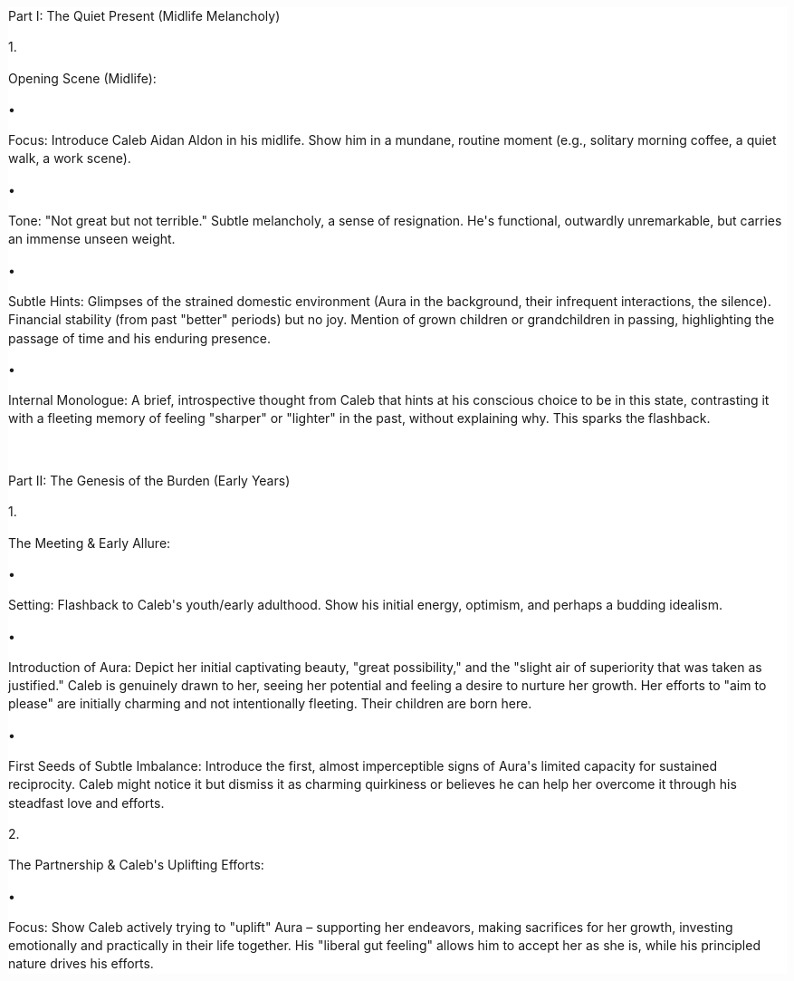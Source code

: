Part I: The Quiet Present (Midlife Melancholy)

1\. 

Opening Scene (Midlife):

• 

Focus: Introduce Caleb Aidan Aldon in his midlife. Show him in a mundane, routine moment (e.g., solitary morning coffee, a quiet walk, a work scene).

• 

Tone: "Not great but not terrible." Subtle melancholy, a sense of resignation. He's functional, outwardly unremarkable, but carries an immense unseen weight.

• 

Subtle Hints: Glimpses of the strained domestic environment (Aura in the background, their infrequent interactions, the silence). Financial stability (from past "better" periods) but no joy. Mention of grown children or grandchildren in passing, highlighting the passage of time and his enduring presence.

• 

Internal Monologue: A brief, introspective thought from Caleb that hints at his conscious choice to be in this state, contrasting it with a fleeting memory of feeling "sharper" or "lighter" in the past, without explaining why. This sparks the flashback.

&nbsp;

Part II: The Genesis of the Burden (Early Years)

1\. 

The Meeting \& Early Allure:

• 

Setting: Flashback to Caleb's youth/early adulthood. Show his initial energy, optimism, and perhaps a budding idealism.

• 

Introduction of Aura: Depict her initial captivating beauty, "great possibility," and the "slight air of superiority that was taken as justified." Caleb is genuinely drawn to her, seeing her potential and feeling a desire to nurture her growth. Her efforts to "aim to please" are initially charming and not intentionally fleeting. Their children are born here.

• 

First Seeds of Subtle Imbalance: Introduce the first, almost imperceptible signs of Aura's limited capacity for sustained reciprocity. Caleb might notice it but dismiss it as charming quirkiness or believes he can help her overcome it through his steadfast love and efforts.

2\. 

The Partnership \& Caleb's Uplifting Efforts:

• 

Focus: Show Caleb actively trying to "uplift" Aura – supporting her endeavors, making sacrifices for her growth, investing emotionally and practically in their life together. His "liberal gut feeling" allows him to accept her as she is, while his principled nature drives his efforts.
